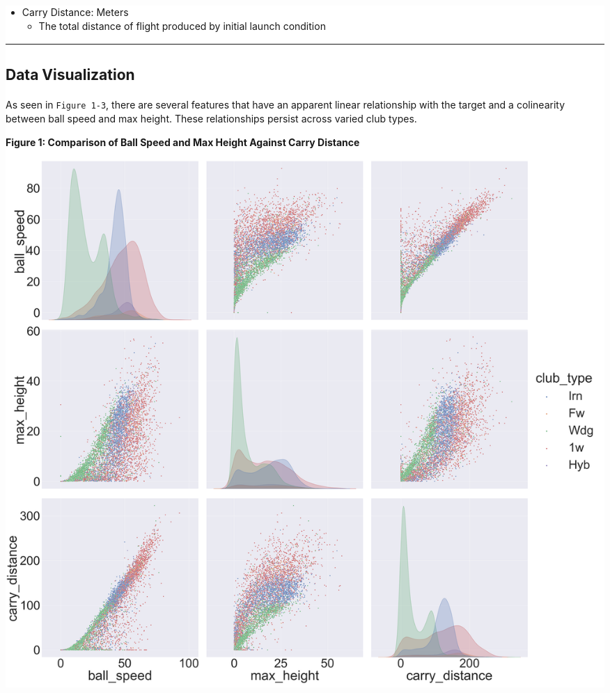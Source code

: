 * Carry Distance: Meters
    * The total distance of flight produced by initial launch condition

---

## Data Visualization

As seen in `Figure 1-3`, there are several features that have an apparent linear
relationship with the target and a colinearity between ball speed and max height.
These relationships persist across varied club types.

**Figure 1: Comparison of Ball Speed and Max Height Against Carry Distance**

![scatter](img/scatter_matrix/scatter.png)
